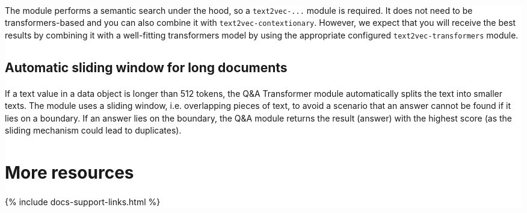 The module performs a semantic search under the hood, so a `text2vec-...` module is required. It does not need to be transformers-based and you can also combine it with `text2vec-contextionary`. However, we expect that you will receive the best results by combining it with a well-fitting transformers model by using the appropriate configured `text2vec-transformers` module.

## Automatic sliding window for long documents

If a text value in a data object is longer than 512 tokens, the Q&A Transformer module automatically splits the text into smaller texts. The module uses a sliding window, i.e. overlapping pieces of text, to avoid a scenario that an answer cannot be found if it lies on a boundary. If an answer lies on the boundary, the Q&A module returns the result (answer) with the highest score (as the sliding mechanism could lead to duplicates).

# More resources

{% include docs-support-links.html %}
